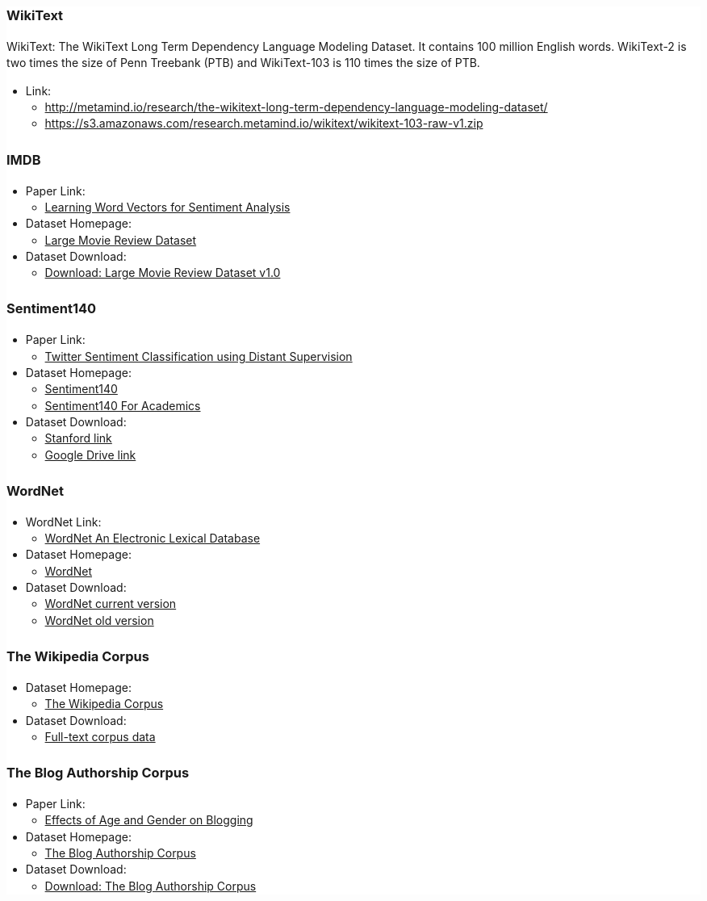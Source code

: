 ### WikiText

WikiText: The WikiText Long Term Dependency Language Modeling Dataset. It contains 100 million English words. WikiText-2 is two times the size of Penn Treebank (PTB) and WikiText-103 is 110 times the size of PTB.

- Link:
	- http://metamind.io/research/the-wikitext-long-term-dependency-language-modeling-dataset/
	- https://s3.amazonaws.com/research.metamind.io/wikitext/wikitext-103-raw-v1.zip

### IMDB

- Paper Link:
	- [Learning Word Vectors for Sentiment Analysis](http://ai.stanford.edu/~amaas/papers/wvSent_acl2011.pdf)
- Dataset Homepage:
	- [Large Movie Review Dataset](http://ai.stanford.edu/~amaas/data/sentiment/)
- Dataset Download:
	- [Download: Large Movie Review Dataset v1.0](http://ai.stanford.edu/~amaas/data/sentiment/)

### Sentiment140

- Paper Link:
	- [Twitter Sentiment Classification using Distant Supervision](https://cs.stanford.edu/people/alecmgo/papers/TwitterDistantSupervision09.pdf)
- Dataset Homepage:
	- [Sentiment140](http://help.sentiment140.com/)
	- [Sentiment140 For Academics](http://help.sentiment140.com/for-students)
- Dataset Download:
	- [Stanford link](http://cs.stanford.edu/people/alecmgo/trainingandtestdata.zip)
	- [Google Drive link](https://docs.google.com/file/d/0B04GJPshIjmPRnZManQwWEdTZjg/edit)

### WordNet

- WordNet Link:
	- [WordNet An Electronic Lexical Database](https://mitpress.mit.edu/books/wordnet)
- Dataset Homepage:
	- [WordNet](https://wordnet.princeton.edu/)
- Dataset Download:
	- [WordNet current version](https://wordnet.princeton.edu/download/current-version)
	- [WordNet old version](https://wordnet.princeton.edu/download/old-versions)

### The Wikipedia Corpus

- Dataset Homepage:
	- [The Wikipedia Corpus](https://www.english-corpora.org/wiki/)
- Dataset Download:
	- [Full-text corpus data](https://www.corpusdata.org/)

### The Blog Authorship Corpus

- Paper Link:
	- [Effects of Age and Gender on Blogging](http://www.cs.biu.ac.il/~schlerj/schler_springsymp06.pdf)
- Dataset Homepage:
	- [The Blog Authorship Corpus](http://u.cs.biu.ac.il/~koppel/BlogCorpus.htm)
- Dataset Download:
	- [Download: The Blog Authorship Corpus](http://www.cs.biu.ac.il/~koppel/blogs/blogs.zip)
